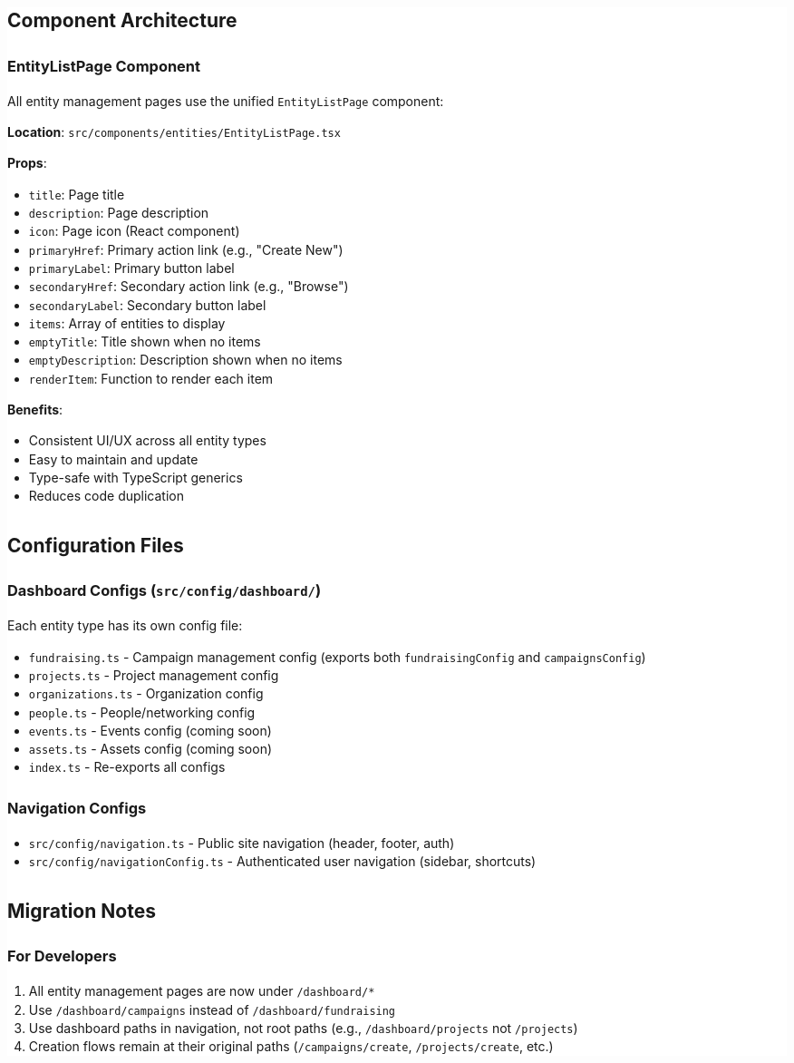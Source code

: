 ## Component Architecture

### EntityListPage Component
All entity management pages use the unified `EntityListPage` component:

**Location**: `src/components/entities/EntityListPage.tsx`

**Props**:
- `title`: Page title
- `description`: Page description
- `icon`: Page icon (React component)
- `primaryHref`: Primary action link (e.g., "Create New")
- `primaryLabel`: Primary button label
- `secondaryHref`: Secondary action link (e.g., "Browse")
- `secondaryLabel`: Secondary button label
- `items`: Array of entities to display
- `emptyTitle`: Title shown when no items
- `emptyDescription`: Description shown when no items
- `renderItem`: Function to render each item

**Benefits**:
- Consistent UI/UX across all entity types
- Easy to maintain and update
- Type-safe with TypeScript generics
- Reduces code duplication

## Configuration Files

### Dashboard Configs (`src/config/dashboard/`)
Each entity type has its own config file:

- `fundraising.ts` - Campaign management config (exports both `fundraisingConfig` and `campaignsConfig`)
- `projects.ts` - Project management config
- `organizations.ts` - Organization config
- `people.ts` - People/networking config
- `events.ts` - Events config (coming soon)
- `assets.ts` - Assets config (coming soon)
- `index.ts` - Re-exports all configs

### Navigation Configs
- `src/config/navigation.ts` - Public site navigation (header, footer, auth)
- `src/config/navigationConfig.ts` - Authenticated user navigation (sidebar, shortcuts)

## Migration Notes

### For Developers
1. All entity management pages are now under `/dashboard/*`
2. Use `/dashboard/campaigns` instead of `/dashboard/fundraising`
3. Use dashboard paths in navigation, not root paths (e.g., `/dashboard/projects` not `/projects`)
4. Creation flows remain at their original paths (`/campaigns/create`, `/projects/create`, etc.)
